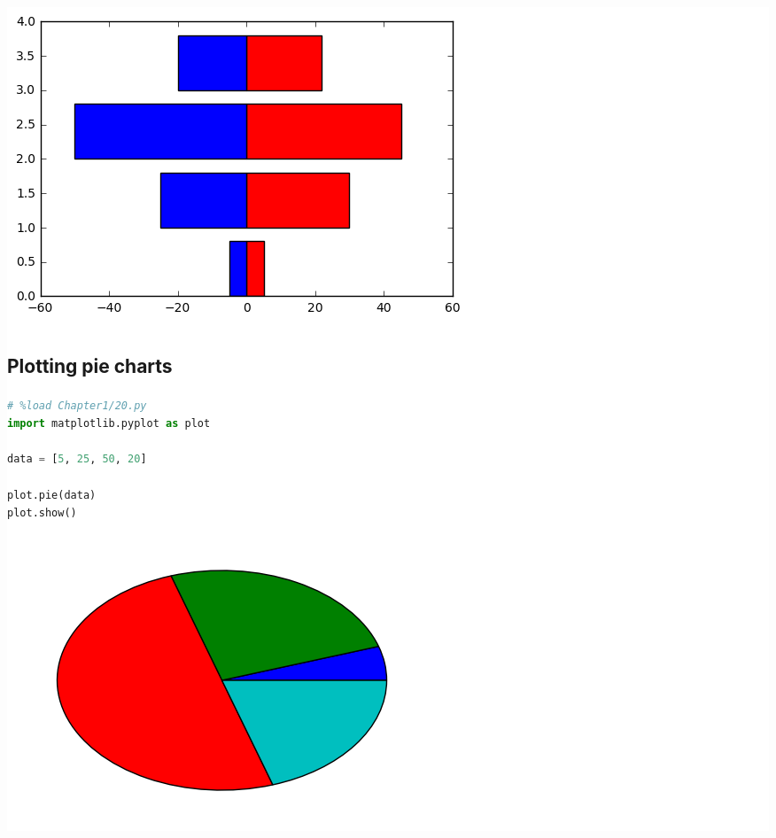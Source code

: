 
![png](Ch01_First_Steps_files/Ch01_First_Steps_32_0.png)


## Plotting pie charts  


```python
# %load Chapter1/20.py
import matplotlib.pyplot as plot

data = [5, 25, 50, 20]

plot.pie(data)
plot.show()

```


![png](Ch01_First_Steps_files/Ch01_First_Steps_34_0.png)
